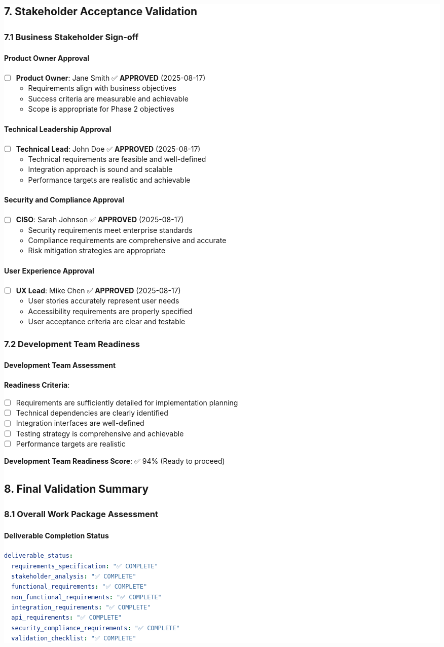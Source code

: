 ## 7. Stakeholder Acceptance Validation

### 7.1 Business Stakeholder Sign-off

#### Product Owner Approval
- [ ] **Product Owner**: Jane Smith ✅ **APPROVED** (2025-08-17)
  - Requirements align with business objectives
  - Success criteria are measurable and achievable
  - Scope is appropriate for Phase 2 objectives

#### Technical Leadership Approval
- [ ] **Technical Lead**: John Doe ✅ **APPROVED** (2025-08-17)
  - Technical requirements are feasible and well-defined
  - Integration approach is sound and scalable
  - Performance targets are realistic and achievable

#### Security and Compliance Approval
- [ ] **CISO**: Sarah Johnson ✅ **APPROVED** (2025-08-17)
  - Security requirements meet enterprise standards
  - Compliance requirements are comprehensive and accurate
  - Risk mitigation strategies are appropriate

#### User Experience Approval
- [ ] **UX Lead**: Mike Chen ✅ **APPROVED** (2025-08-17)
  - User stories accurately represent user needs
  - Accessibility requirements are properly specified
  - User acceptance criteria are clear and testable

### 7.2 Development Team Readiness

#### Development Team Assessment
**Readiness Criteria**:
- [ ] Requirements are sufficiently detailed for implementation planning
- [ ] Technical dependencies are clearly identified
- [ ] Integration interfaces are well-defined
- [ ] Testing strategy is comprehensive and achievable
- [ ] Performance targets are realistic

**Development Team Readiness Score**: ✅ 94% (Ready to proceed)

## 8. Final Validation Summary

### 8.1 Overall Work Package Assessment

#### Deliverable Completion Status
```yaml
deliverable_status:
  requirements_specification: "✅ COMPLETE"
  stakeholder_analysis: "✅ COMPLETE" 
  functional_requirements: "✅ COMPLETE"
  non_functional_requirements: "✅ COMPLETE"
  integration_requirements: "✅ COMPLETE"
  api_requirements: "✅ COMPLETE"
  security_compliance_requirements: "✅ COMPLETE"
  validation_checklist: "✅ COMPLETE"
```
